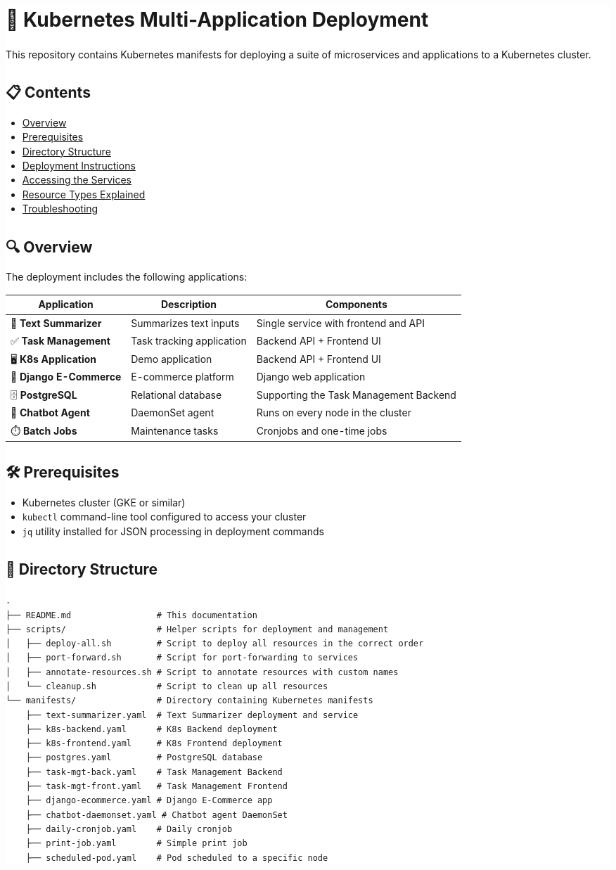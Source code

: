 # 🚀 Kubernetes Multi-Application Deployment

This repository contains Kubernetes manifests for deploying a suite of microservices and applications to a Kubernetes cluster.

## 📋 Contents

- [Overview](#overview)
- [Prerequisites](#prerequisites)
- [Directory Structure](#directory-structure)
- [Deployment Instructions](#deployment-instructions)
- [Accessing the Services](#accessing-the-services)
- [Resource Types Explained](#resource-types-explained)
- [Troubleshooting](#troubleshooting)

## 🔍 Overview

The deployment includes the following applications:

| Application | Description | Components |
|-------------|-------------|------------|
| 📝 **Text Summarizer** | Summarizes text inputs | Single service with frontend and API |
| ✅ **Task Management** | Task tracking application | Backend API + Frontend UI |
| 🖥️ **K8s Application** | Demo application | Backend API + Frontend UI |
| 🛒 **Django E-Commerce** | E-commerce platform | Django web application |
| 🗄️ **PostgreSQL** | Relational database | Supporting the Task Management Backend |
| 🤖 **Chatbot Agent** | DaemonSet agent | Runs on every node in the cluster |
| ⏱️ **Batch Jobs** | Maintenance tasks | Cronjobs and one-time jobs |

## 🛠️ Prerequisites

- Kubernetes cluster (GKE or similar)
- `kubectl` command-line tool configured to access your cluster
- `jq` utility installed for JSON processing in deployment commands

## 📁 Directory Structure

```
.
├── README.md                 # This documentation
├── scripts/                  # Helper scripts for deployment and management
│   ├── deploy-all.sh         # Script to deploy all resources in the correct order
│   ├── port-forward.sh       # Script for port-forwarding to services
│   ├── annotate-resources.sh # Script to annotate resources with custom names
│   └── cleanup.sh            # Script to clean up all resources
└── manifests/                # Directory containing Kubernetes manifests
    ├── text-summarizer.yaml  # Text Summarizer deployment and service
    ├── k8s-backend.yaml      # K8s Backend deployment
    ├── k8s-frontend.yaml     # K8s Frontend deployment
    ├── postgres.yaml         # PostgreSQL database
    ├── task-mgt-back.yaml    # Task Management Backend
    ├── task-mgt-front.yaml   # Task Management Frontend
    ├── django-ecommerce.yaml # Django E-Commerce app
    ├── chatbot-daemonset.yaml # Chatbot agent DaemonSet
    ├── daily-cronjob.yaml    # Daily cronjob
    ├── print-job.yaml        # Simple print job
    ├── scheduled-pod.yaml    # Pod scheduled to a specific node
```